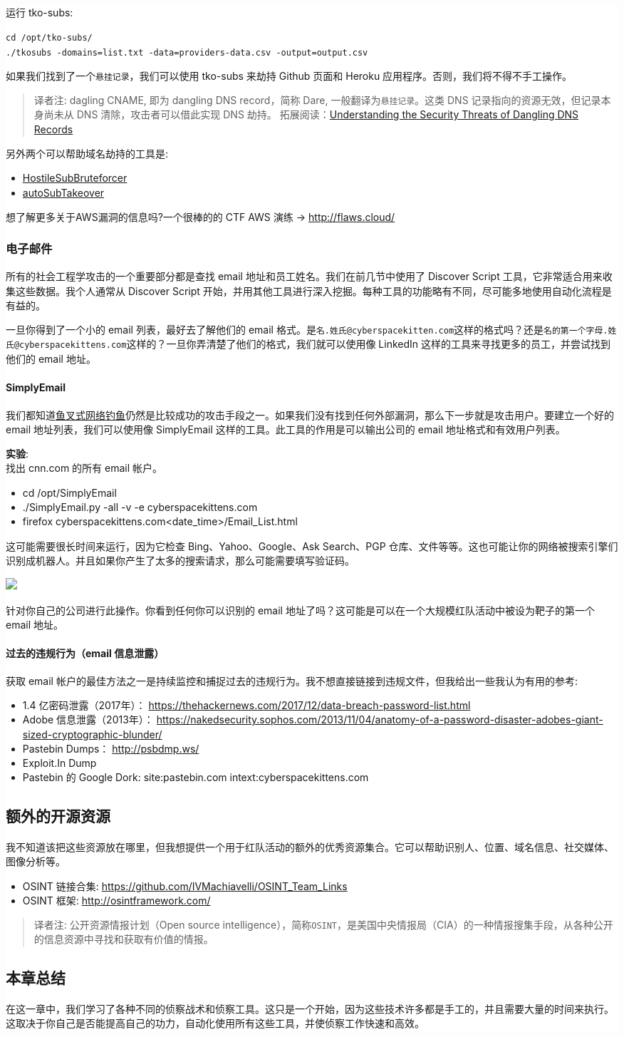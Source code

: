 运行 tko-subs:
```shell
cd /opt/tko-subs/
./tkosubs -domains=list.txt -data=providers-data.csv -output=output.csv
```

如果我们找到了一个`悬挂记录`，我们可以使用 tko-subs 来劫持 Github 页面和 Heroku 应用程序。否则，我们将不得不手工操作。
> 译者注: dagling CNAME, 即为 dangling DNS record，简称 Dare, 一般翻译为`悬挂记录`。这类 DNS 记录指向的资源无效，但记录本身尚未从 DNS 清除，攻击者可以借此实现 DNS 劫持。
> 拓展阅读：[Understanding the Security Threats of Dangling DNS Records](https://zhuanlan.zhihu.com/p/30786805)

另外两个可以帮助域名劫持的工具是:
- [HostileSubBruteforcer](https://github.com/nahamsec/HostileSubBruteforcer)
- [autoSubTakeover](https://github.com/JordyZomer/autoSubTakeover)

想了解更多关于AWS漏洞的信息吗?一个很棒的的 CTF AWS 演练 -> http://flaws.cloud/

### 电子邮件
所有的社会工程学攻击的一个重要部分都是查找 email 地址和员工姓名。我们在前几节中使用了 Discover Script 工具，它非常适合用来收集这些数据。我个人通常从 Discover Script 开始，并用其他工具进行深入挖掘。每种工具的功能略有不同，尽可能多地使用自动化流程是有益的。

一旦你得到了一个小的 email 列表，最好去了解他们的 email 格式。是`名.姓氏@cyberspacekitten.com`这样的格式吗？还是`名的第一个字母.姓氏@cyberspacekittens.com`这样的？一旦你弄清楚了他们的格式，我们就可以使用像 LinkedIn 这样的工具来寻找更多的员工，并尝试找到他们的 email 地址。

#### SimplyEmail
我们都知道[鱼叉式网络钓鱼](https://searchsecurity.techtarget.com.cn/whatis/11-25390/)仍然是比较成功的攻击手段之一。如果我们没有找到任何外部漏洞，那么下一步就是攻击用户。要建立一个好的 email 地址列表，我们可以使用像 SimplyEmail 这样的工具。此工具的作用是可以输出公司的 email 地址格式和有效用户列表。

**实验**:<br>
找出 cnn.com 的所有 email 帐户。
- cd /opt/SimplyEmail
- ./SimplyEmail.py -all -v -e cyberspacekittens.com
- firefox cyberspacekittens.com<date_time>/Email_List.html

这可能需要很长时间来运行，因为它检查 Bing、Yahoo、Google、Ask Search、PGP 仓库、文件等等。这也可能让你的网络被搜索引擎们识别成机器人。并且如果你产生了太多的搜索请求，那么可能需要填写验证码。

![](img/chapter_2/2-14.PNG)

针对你自己的公司进行此操作。你看到任何你可以识别的 email 地址了吗？这可能是可以在一个大规模红队活动中被设为靶子的第一个 email 地址。

#### 过去的违规行为（email 信息泄露）
获取 email 帐户的最佳方法之一是持续监控和捕捉过去的违规行为。我不想直接链接到违规文件，但我给出一些我认为有用的参考:
- 1.4 亿密码泄露（2017年）： https://thehackernews.com/2017/12/data-breach-password-list.html
- Adobe 信息泄露（2013年）： https://nakedsecurity.sophos.com/2013/11/04/anatomy-of-a-password-disaster-adobes-giant-sized-cryptographic-blunder/
- Pastebin Dumps： http://psbdmp.ws/
- Exploit.In Dump
- Pastebin 的 Google Dork: site:pastebin.com intext:cyberspacekittens.com

## 额外的开源资源
我不知道该把这些资源放在哪里，但我想提供一个用于红队活动的额外的优秀资源集合。它可以帮助识别人、位置、域名信息、社交媒体、图像分析等。
- OSINT 链接合集: https://github.com/IVMachiavelli/OSINT_Team_Links
- OSINT 框架: http://osintframework.com/

>译者注: 公开资源情报计划（Open source intelligence），简称`OSINT`，是美国中央情报局（CIA）的一种情报搜集手段，从各种公开的信息资源中寻找和获取有价值的情报。

## 本章总结
在这一章中，我们学习了各种不同的侦察战术和侦察工具。这只是一个开始，因为这些技术许多都是手工的，并且需要大量的时间来执行。这取决于你自己是否能提高自己的功力，自动化使用所有这些工具，并使侦察工作快速和高效。

